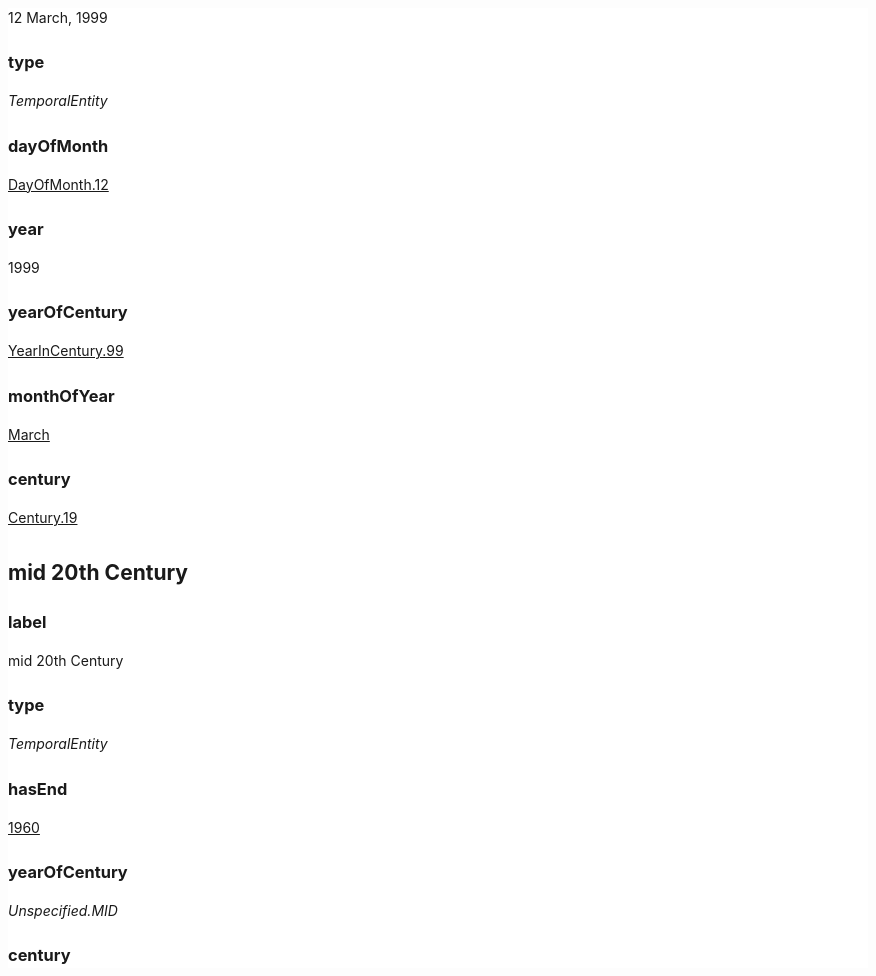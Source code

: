 
12 March, 1999

### type


*TemporalEntity*

### dayOfMonth


[DayOfMonth.12](#DayOfMonth.12)

### year


1999

### yearOfCentury


[YearInCentury.99](#YearInCentury.99)

### monthOfYear


[March](#March)

### century


[Century.19](#Century.19)

## mid 20th Century

### label


mid 20th Century

### type


*TemporalEntity*

### hasEnd


[1960](#1960)

### yearOfCentury


*Unspecified.MID*

### century

